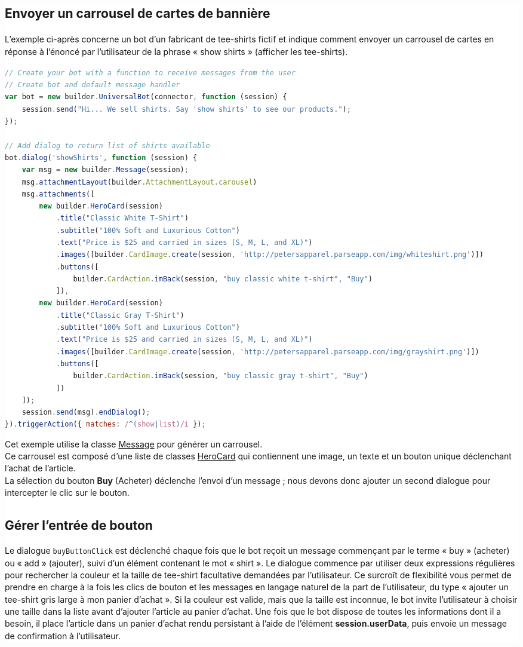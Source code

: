 ## <a name="send-a-carousel-of-hero-cards"></a>Envoyer un carrousel de cartes de bannière
L’exemple ci-après concerne un bot d’un fabricant de tee-shirts fictif et indique comment envoyer un carrousel de cartes en réponse à l’énoncé par l’utilisateur de la phrase « show shirts » (afficher les tee-shirts). 

```javascript
// Create your bot with a function to receive messages from the user
// Create bot and default message handler
var bot = new builder.UniversalBot(connector, function (session) {
    session.send("Hi... We sell shirts. Say 'show shirts' to see our products.");
});

// Add dialog to return list of shirts available
bot.dialog('showShirts', function (session) {
    var msg = new builder.Message(session);
    msg.attachmentLayout(builder.AttachmentLayout.carousel)
    msg.attachments([
        new builder.HeroCard(session)
            .title("Classic White T-Shirt")
            .subtitle("100% Soft and Luxurious Cotton")
            .text("Price is $25 and carried in sizes (S, M, L, and XL)")
            .images([builder.CardImage.create(session, 'http://petersapparel.parseapp.com/img/whiteshirt.png')])
            .buttons([
                builder.CardAction.imBack(session, "buy classic white t-shirt", "Buy")
            ]),
        new builder.HeroCard(session)
            .title("Classic Gray T-Shirt")
            .subtitle("100% Soft and Luxurious Cotton")
            .text("Price is $25 and carried in sizes (S, M, L, and XL)")
            .images([builder.CardImage.create(session, 'http://petersapparel.parseapp.com/img/grayshirt.png')])
            .buttons([
                builder.CardAction.imBack(session, "buy classic gray t-shirt", "Buy")
            ])
    ]);
    session.send(msg).endDialog();
}).triggerAction({ matches: /^(show|list)/i });
```
Cet exemple utilise la classe [Message][Message] pour générer un carrousel.  
Ce carrousel est composé d’une liste de classes [HeroCard][heroCard] qui contiennent une image, un texte et un bouton unique déclenchant l’achat de l’article.  
La sélection du bouton **Buy** (Acheter) déclenche l’envoi d’un message ; nous devons donc ajouter un second dialogue pour intercepter le clic sur le bouton. 

## <a name="handle-button-input"></a>Gérer l’entrée de bouton

Le dialogue `buyButtonClick` est déclenché chaque fois que le bot reçoit un message commençant par le terme « buy » (acheter) ou « add » (ajouter), suivi d’un élément contenant le mot « shirt ». Le dialogue commence par utiliser deux expressions régulières pour rechercher la couleur et la taille de tee-shirt facultative demandées par l’utilisateur.
Ce surcroît de flexibilité vous permet de prendre en charge à la fois les clics de bouton et les messages en langage naturel de la part de l’utilisateur, du type « ajouter un tee-shirt gris large à mon panier d’achat ».
Si la couleur est valide, mais que la taille est inconnue, le bot invite l’utilisateur à choisir une taille dans la liste avant d’ajouter l’article au panier d’achat. Une fois que le bot dispose de toutes les informations dont il a besoin, il place l’article dans un panier d’achat rendu persistant à l’aide de l’élément **session.userData**, puis envoie un message de confirmation à l’utilisateur.


[MessageOrder]: bot-builder-nodejs-manage-conversation-flow.md#message-ordering
[Message]: https://docs.botframework.com/node/builder/chat-reference/classes/_botbuilder_d_.message
[IMessage]: http://docs.botframework.com/node/builder/chat-reference/interfaces/_botbuilder_d_.imessage
[animationCard]: https://docs.botframework.com/node/builder/chat-reference/classes/_botbuilder_d_.animationcard.html 
[audioCard]: https://docs.botframework.com/node/builder/chat-reference/classes/_botbuilder_d_.audiocard.html 
[heroCard]: https://docs.botframework.com/node/builder/chat-reference/classes/_botbuilder_d_.herocard.html
[thumbnailCard]: https://docs.botframework.com/node/builder/chat-reference/classes/_botbuilder_d_.thumbnailcard.html 
[receiptCard]: https://docs.botframework.com/node/builder/chat-reference/classes/_botbuilder_d_.receiptcard.html 
[signinCard]: https://docs.botframework.com/node/builder/chat-reference/classes/_botbuilder_d_.signincard.html 
[videoCard]: https://docs.botframework.com/node/builder/chat-reference/classes/_botbuilder_d_.videocard.html
[inspector]: ../bot-service-channels-reference.md
